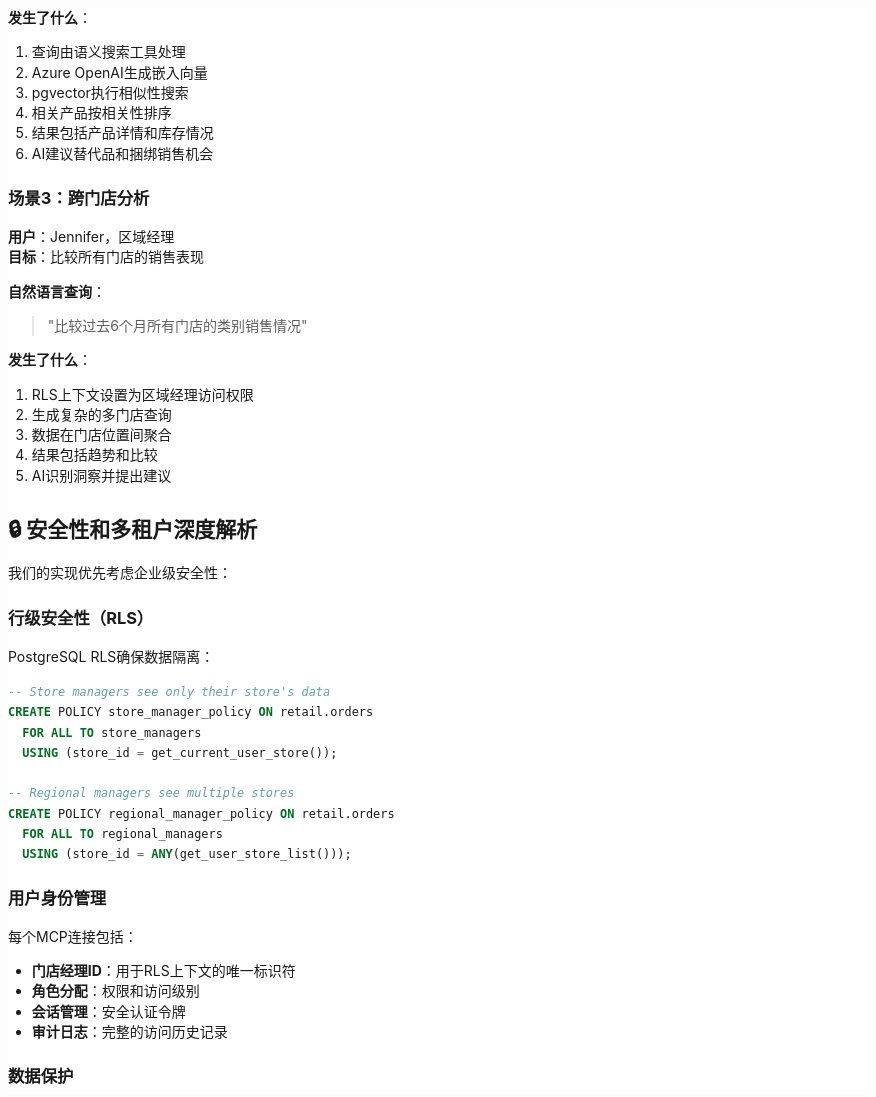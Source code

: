 **发生了什么**：
1. 查询由语义搜索工具处理
2. Azure OpenAI生成嵌入向量
3. pgvector执行相似性搜索
4. 相关产品按相关性排序
5. 结果包括产品详情和库存情况
6. AI建议替代品和捆绑销售机会

### 场景3：跨门店分析

**用户**：Jennifer，区域经理  
**目标**：比较所有门店的销售表现

**自然语言查询**：
> "比较过去6个月所有门店的类别销售情况"

**发生了什么**：
1. RLS上下文设置为区域经理访问权限
2. 生成复杂的多门店查询
3. 数据在门店位置间聚合
4. 结果包括趋势和比较
5. AI识别洞察并提出建议

## 🔒 安全性和多租户深度解析

我们的实现优先考虑企业级安全性：

### 行级安全性（RLS）

PostgreSQL RLS确保数据隔离：

```sql
-- Store managers see only their store's data
CREATE POLICY store_manager_policy ON retail.orders
  FOR ALL TO store_managers
  USING (store_id = get_current_user_store());

-- Regional managers see multiple stores
CREATE POLICY regional_manager_policy ON retail.orders
  FOR ALL TO regional_managers
  USING (store_id = ANY(get_user_store_list()));
```

### 用户身份管理

每个MCP连接包括：
- **门店经理ID**：用于RLS上下文的唯一标识符
- **角色分配**：权限和访问级别
- **会话管理**：安全认证令牌
- **审计日志**：完整的访问历史记录

### 数据保护

